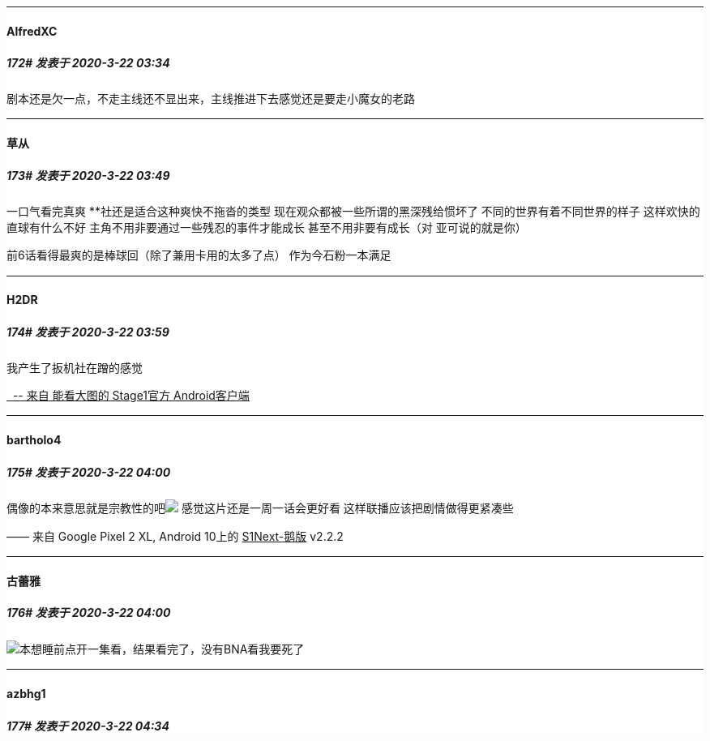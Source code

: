 -----

####  AlfredXC  
##### 172#       发表于 2020-3-22 03:34


剧本还是欠一点，不走主线还不显出来，主线推进下去感觉还是要走小魔女的老路


-----

####  草从  
##### 173#       发表于 2020-3-22 03:49


一口气看完真爽 **社还是适合这种爽快不拖沓的类型 现在观众都被一些所谓的黑深残给惯坏了 不同的世界有着不同世界的样子 这样欢快的直球有什么不好 主角不用非要通过一些残忍的事件才能成长 甚至不用非要有成长（对 亚可说的就是你）

前6话看得最爽的是棒球回（除了兼用卡用的太多了点） 作为今石粉一本满足


-----

####  H2DR  
##### 174#       发表于 2020-3-22 03:59


我产生了扳机社在蹭的感觉

[  -- 来自 能看大图的 Stage1官方 Android客户端](https://www.coolapk.com/apk/140634)


-----

####  bartholo4  
##### 175#       发表于 2020-3-22 04:00


偶像的本来意思就是宗教性的吧<img src="https://static.saraba1st.com/image/smiley/face2017/192.png" referrerpolicy="no-referrer">
感觉这片还是一周一话会更好看
这样联播应该把剧情做得更紧凑些

—— 来自 Google Pixel 2 XL, Android 10上的 [S1Next-鹅版](https://github.com/ykrank/S1-Next/releases) v2.2.2


-----

####  古蕾雅  
##### 176#       发表于 2020-3-22 04:00


<img src="https://static.saraba1st.com/image/smiley/face2017/125.png" referrerpolicy="no-referrer">本想睡前点开一集看，结果看完了，没有BNA看我要死了


-----

####  azbhg1  
##### 177#       发表于 2020-3-22 04:34
